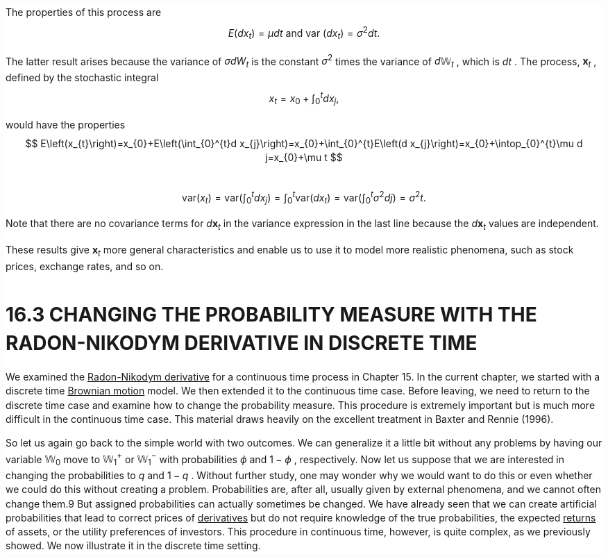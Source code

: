 The properties of this process are  
$$
E\left(d x_{t}\right)=\mu d t{\mathrm{~and~var~}}(d x_{t})=\sigma^{2}d t.
$$  

The latter result arises because the variance of $\sigma d W_{t}$ is the constant $\sigma^{2}$ times the variance of $d\mathbb{W}_{t}$ , which is $d t$ . The process, $\boldsymbol{x}_{t}$ , defined by the stochastic integral  
$$
x_{t}=x_{0}+\int_{0}^{t}d x_{j},
$$  

would have the properties  
$$
E\left(x_{t}\right)=x_{0}+E\left(\int_{0}^{t}d x_{j}\right)=x_{0}+\int_{0}^{t}E\left(d x_{j}\right)=x_{0}+\intop_{0}^{t}\mu d j=x_{0}+\mu t
$$  
$$
\mathrm{var}\left(x_{t}\right)=\mathrm{var}\left(\int_{0}^{t}d x_{j}\right)=\int_{0}^{t}\mathrm{var}\left(d x_{t}\right)=\mathrm{var}\left(\int_{0}^{t}\sigma^{2}d j\right)=\sigma^{2}t.
$$  

Note that there are no covariance terms for $d\boldsymbol{x}_{t}$ in the variance expression in the last line because the $d\boldsymbol{x}_{t}$ values are independent.  

These results give $\boldsymbol{x}_{t}$ more general characteristics and enable us to use it to model more realistic phenomena, such as stock prices, exchange rates, and so on.  

# 16.3 CHANGING THE PROBABILITY MEASURE WITH THE RADON-NIKODYM DERIVATIVE IN DISCRETE TIME  

We examined the [Radon-Nikodym derivative](../../../Financial%20Markets/Financial%20Asset%20Pricing%20Theory%20Overview/Chapter%204%20-%20State%20Prices/A%20Preview%20of%20Alternative%20Formulations.md) for a continuous time process in Chapter 15. In the current chapter, we started with a discrete time [Brownian motion](../../../Financial%20Markets/Financial%20Asset%20Pricing%20Theory%20Overview/Chapter%202%20-%20Uncertainty,%20Information,%20and%20Stochastic%20Processes/Continuous-Time%20Stochastic%20Processes.md) model. We then extended it to the continuous time case. Before leaving, we need to return to the discrete time case and examine how to change the probability measure. This procedure is extremely important but is much more difficult in the continuous time case. This material draws heavily on the excellent treatment in Baxter and Rennie (1996).  

So let us again go back to the simple world with two outcomes. We can generalize it a little bit without any problems by having our variable $\mathbb{W}_{0}$ move to $\mathbb{W}_{1}^{+}$ or $\mathbb{W}_{1}^{-}$ with probabilities $\phi$ and $1-\phi$ , respectively. Now let us suppose that we are interested in changing the probabilities to $q$ and $1-q$ . Without further study, one may wonder why we would want to do this or even whether we could do this without creating a problem. Probabilities are, after all, usually given by external phenomena, and we cannot often change them.9 But assigned probabilities can actually sometimes be changed. We have already seen that we can create artificial probabilities that lead to correct prices of [derivatives](../../../Financial%20Markets/Financial%20Trading%20and%20Markets/Chapter%209%20Arbitrage%20and%20Hedging%20With%20Options.md) but do not require knowledge of the true probabilities, the expected [returns](../../../Financial%20Markets/Financial%20Asset%20Pricing%20Theory%20Overview/Chapter%203%20-%20%20Assets,%20Portfolios,%20and%20Arbitrage/Assets.md) of assets, or the utility preferences of investors. This procedure in continuous time, however, is quite complex, as we previously showed. We now illustrate it in the discrete time setting.  
